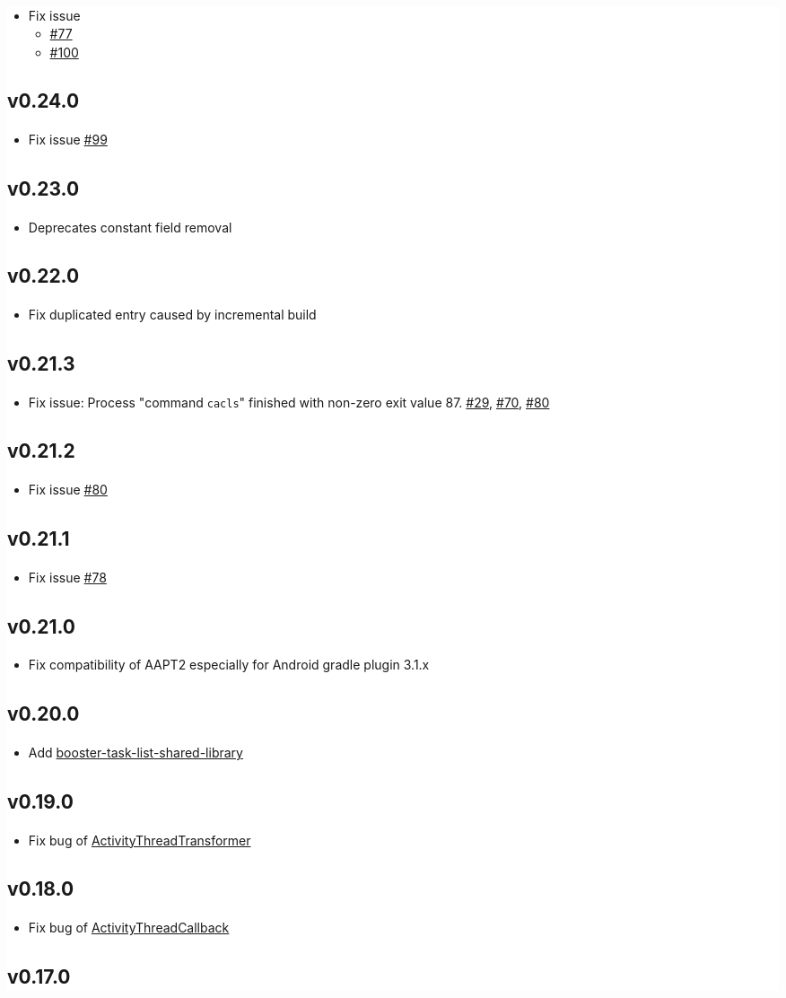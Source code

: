 - Fix issue
  - [#77](https://github.com/didi/booster/issues/77)
  - [#100](https://github.com/didi/booster/issues/100)

## v0.24.0

- Fix issue [#99](https://github.com/didi/booster/issues/99)

## v0.23.0

- Deprecates constant field removal

## v0.22.0

- Fix duplicated entry caused by incremental build

## v0.21.3

- Fix issue: Process "command `cacls`" finished with non-zero exit value 87. [#29](https://github.com/didi/booster/issues/29), [#70](https://github.com/didi/booster/issues/70), [#80](https://github.com/didi/booster/issues/80)

## v0.21.2

- Fix issue [#80](https://github.com/didi/booster/issues/80)

## v0.21.1

- Fix issue [#78](https://github.com/didi/booster/issues/78)

## v0.21.0

- Fix compatibility of AAPT2 especially for Android gradle plugin 3.1.x

## v0.20.0

- Add [booster-task-list-shared-library](./booster-task-list-shared-library)

## v0.19.0

- Fix bug of [ActivityThreadTransformer](./booster-transform-activity-thread/src/main/kotlin/com/didiglobal/booster/transform/activitythread/ActivityThreadTransformer.kt)

## v0.18.0

- Fix bug of [ActivityThreadCallback](./booster-android-instrument-activity-thread/src/main/java/com/didiglobal/booster/instrument/ActivityThreadCallback.java)

## v0.17.0
